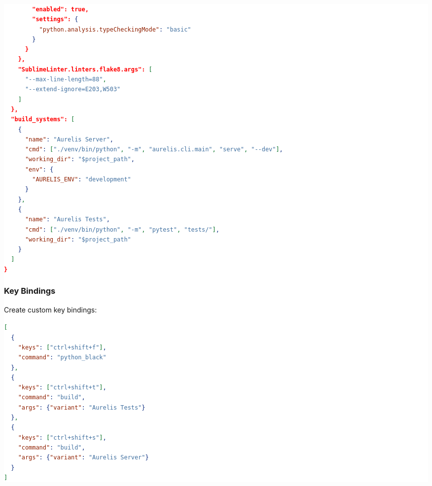 ```json
        "enabled": true,
        "settings": {
          "python.analysis.typeCheckingMode": "basic"
        }
      }
    },
    "SublimeLinter.linters.flake8.args": [
      "--max-line-length=88",
      "--extend-ignore=E203,W503"
    ]
  },
  "build_systems": [
    {
      "name": "Aurelis Server",
      "cmd": ["./venv/bin/python", "-m", "aurelis.cli.main", "serve", "--dev"],
      "working_dir": "$project_path",
      "env": {
        "AURELIS_ENV": "development"
      }
    },
    {
      "name": "Aurelis Tests",
      "cmd": ["./venv/bin/python", "-m", "pytest", "tests/"],
      "working_dir": "$project_path"
    }
  ]
}
```

### Key Bindings

Create custom key bindings:
```json
[
  {
    "keys": ["ctrl+shift+f"],
    "command": "python_black"
  },
  {
    "keys": ["ctrl+shift+t"],
    "command": "build",
    "args": {"variant": "Aurelis Tests"}
  },
  {
    "keys": ["ctrl+shift+s"],
    "command": "build",
    "args": {"variant": "Aurelis Server"}
  }
]
```
